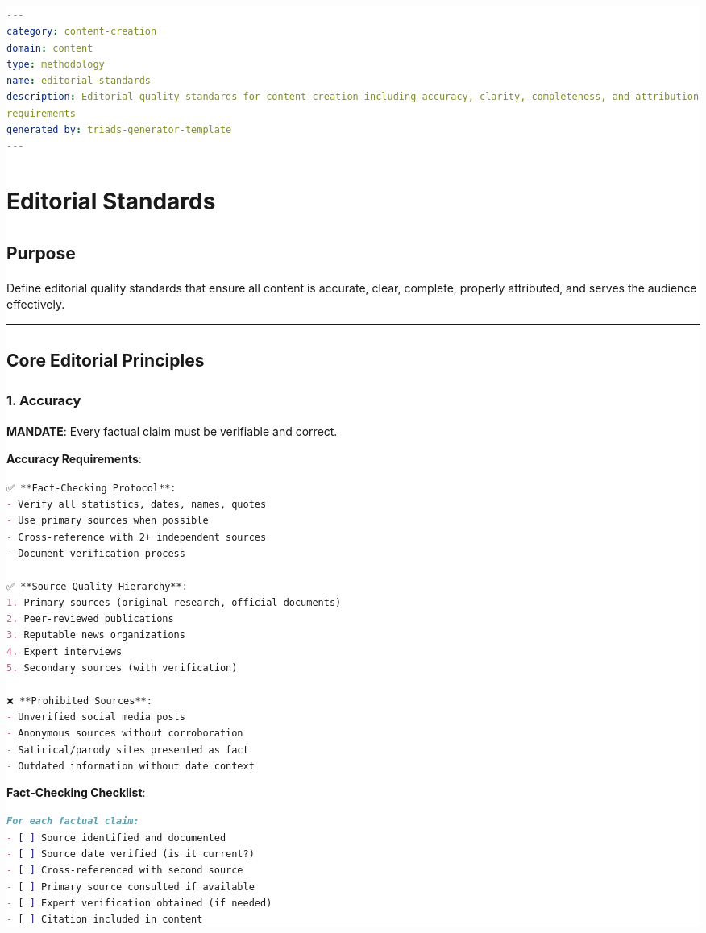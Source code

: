 ```yaml
---
category: content-creation
domain: content
type: methodology
name: editorial-standards
description: Editorial quality standards for content creation including accuracy, clarity, completeness, and attribution requirements
generated_by: triads-generator-template
---
```


# Editorial Standards

## Purpose

Define editorial quality standards that ensure all content is accurate, clear, complete, properly attributed, and serves the audience effectively.

---

## Core Editorial Principles

### 1. Accuracy

**MANDATE**: Every factual claim must be verifiable and correct.

**Accuracy Requirements**:

```markdown
✅ **Fact-Checking Protocol**:
- Verify all statistics, dates, names, quotes
- Use primary sources when possible
- Cross-reference with 2+ independent sources
- Document verification process

✅ **Source Quality Hierarchy**:
1. Primary sources (original research, official documents)
2. Peer-reviewed publications
3. Reputable news organizations
4. Expert interviews
5. Secondary sources (with verification)

❌ **Prohibited Sources**:
- Unverified social media posts
- Anonymous sources without corroboration
- Satirical/parody sites presented as fact
- Outdated information without date context
```

**Fact-Checking Checklist**:
```markdown
For each factual claim:
- [ ] Source identified and documented
- [ ] Source date verified (is it current?)
- [ ] Cross-referenced with second source
- [ ] Primary source consulted if available
- [ ] Expert verification obtained (if needed)
- [ ] Citation included in content
```
